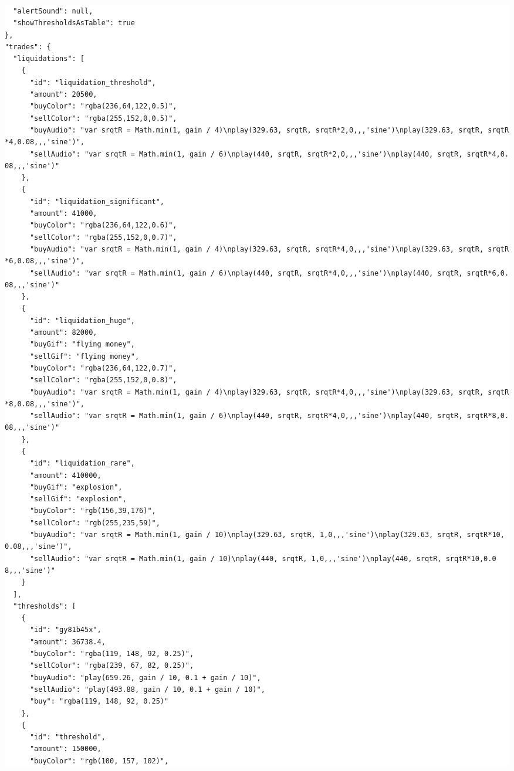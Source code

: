       "alertSound": null,
      "showThresholdsAsTable": true
    },
    "trades": {
      "liquidations": [
        {
          "id": "liquidation_threshold",
          "amount": 20500,
          "buyColor": "rgba(236,64,122,0.5)",
          "sellColor": "rgba(255,152,0,0.5)",
          "buyAudio": "var srqtR = Math.min(1, gain / 4)\nplay(329.63, srqtR, srqtR*2,0,,,'sine')\nplay(329.63, srqtR, srqtR*4,0.08,,,'sine')",
          "sellAudio": "var srqtR = Math.min(1, gain / 6)\nplay(440, srqtR, srqtR*2,0,,,'sine')\nplay(440, srqtR, srqtR*4,0.08,,,'sine')"
        },
        {
          "id": "liquidation_significant",
          "amount": 41000,
          "buyColor": "rgba(236,64,122,0.6)",
          "sellColor": "rgba(255,152,0,0.7)",
          "buyAudio": "var srqtR = Math.min(1, gain / 4)\nplay(329.63, srqtR, srqtR*4,0,,,'sine')\nplay(329.63, srqtR, srqtR*6,0.08,,,'sine')",
          "sellAudio": "var srqtR = Math.min(1, gain / 6)\nplay(440, srqtR, srqtR*4,0,,,'sine')\nplay(440, srqtR, srqtR*6,0.08,,,'sine')"
        },
        {
          "id": "liquidation_huge",
          "amount": 82000,
          "buyGif": "flying money",
          "sellGif": "flying money",
          "buyColor": "rgba(236,64,122,0.7)",
          "sellColor": "rgba(255,152,0,0.8)",
          "buyAudio": "var srqtR = Math.min(1, gain / 4)\nplay(329.63, srqtR, srqtR*4,0,,,'sine')\nplay(329.63, srqtR, srqtR*8,0.08,,,'sine')",
          "sellAudio": "var srqtR = Math.min(1, gain / 6)\nplay(440, srqtR, srqtR*4,0,,,'sine')\nplay(440, srqtR, srqtR*8,0.08,,,'sine')"
        },
        {
          "id": "liquidation_rare",
          "amount": 410000,
          "buyGif": "explosion",
          "sellGif": "explosion",
          "buyColor": "rgb(156,39,176)",
          "sellColor": "rgb(255,235,59)",
          "buyAudio": "var srqtR = Math.min(1, gain / 10)\nplay(329.63, srqtR, 1,0,,,'sine')\nplay(329.63, srqtR, srqtR*10,0.08,,,'sine')",
          "sellAudio": "var srqtR = Math.min(1, gain / 10)\nplay(440, srqtR, 1,0,,,'sine')\nplay(440, srqtR, srqtR*10,0.08,,,'sine')"
        }
      ],
      "thresholds": [
        {
          "id": "gy81b45x",
          "amount": 36738.4,
          "buyColor": "rgba(119, 148, 92, 0.25)",
          "sellColor": "rgba(239, 67, 82, 0.25)",
          "buyAudio": "play(659.26, gain / 10, 0.1 + gain / 10)",
          "sellAudio": "play(493.88, gain / 10, 0.1 + gain / 10)",
          "buy": "rgba(119, 148, 92, 0.25)"
        },
        {
          "id": "threshold",
          "amount": 150000,
          "buyColor": "rgb(100, 157, 102)",